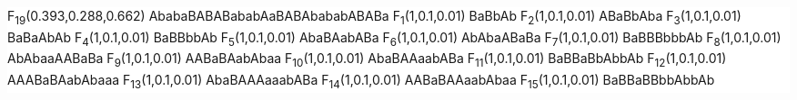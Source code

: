 </tr>
<tr>
<th>F<sub>19</sub>(0.393,0.288,0.662)</th>
<td>AbabaBABABababAaBABAbababABABa</td>
</tr>
<tr>
<th>F<sub>1</sub>(1,0.1,0.01)</th>
<td>BaBbAb</td>
</tr>
<tr>
<th>F<sub>2</sub>(1,0.1,0.01)</th>
<td>ABaBbAba</td>
</tr>
<tr>
<th>F<sub>3</sub>(1,0.1,0.01)</th>
<td>BaBaAbAb</td>
</tr>
<tr>
<th>F<sub>4</sub>(1,0.1,0.01)</th>
<td>BaBBbbAb</td>
</tr>
<tr>
<th>F<sub>5</sub>(1,0.1,0.01)</th>
<td>AbaBAabABa</td>
</tr>
<tr>
<th>F<sub>6</sub>(1,0.1,0.01)</th>
<td>AbAbaABaBa</td>
</tr>
<tr>
<th>F<sub>7</sub>(1,0.1,0.01)</th>
<td>BaBBBbbbAb</td>
</tr>
<tr>
<th>F<sub>8</sub>(1,0.1,0.01)</th>
<td>AbAbaaAABaBa</td>
</tr>
<tr>
<th>F<sub>9</sub>(1,0.1,0.01)</th>
<td>AABaBAabAbaa</td>
</tr>
<tr>
<th>F<sub>10</sub>(1,0.1,0.01)</th>
<td>AbaBAAaabABa</td>
</tr>
<tr>
<th>F<sub>11</sub>(1,0.1,0.01)</th>
<td>BaBBaBbAbbAb</td>
</tr>
<tr>
<th>F<sub>12</sub>(1,0.1,0.01)</th>
<td>AAABaBAabAbaaa</td>
</tr>
<tr>
<th>F<sub>13</sub>(1,0.1,0.01)</th>
<td>AbaBAAAaaabABa</td>
</tr>
<tr>
<th>F<sub>14</sub>(1,0.1,0.01)</th>
<td>AABaBAAaabAbaa</td>
</tr>
<tr>
<th>F<sub>15</sub>(1,0.1,0.01)</th>
<td>BaBBaBBbbAbbAb</td>